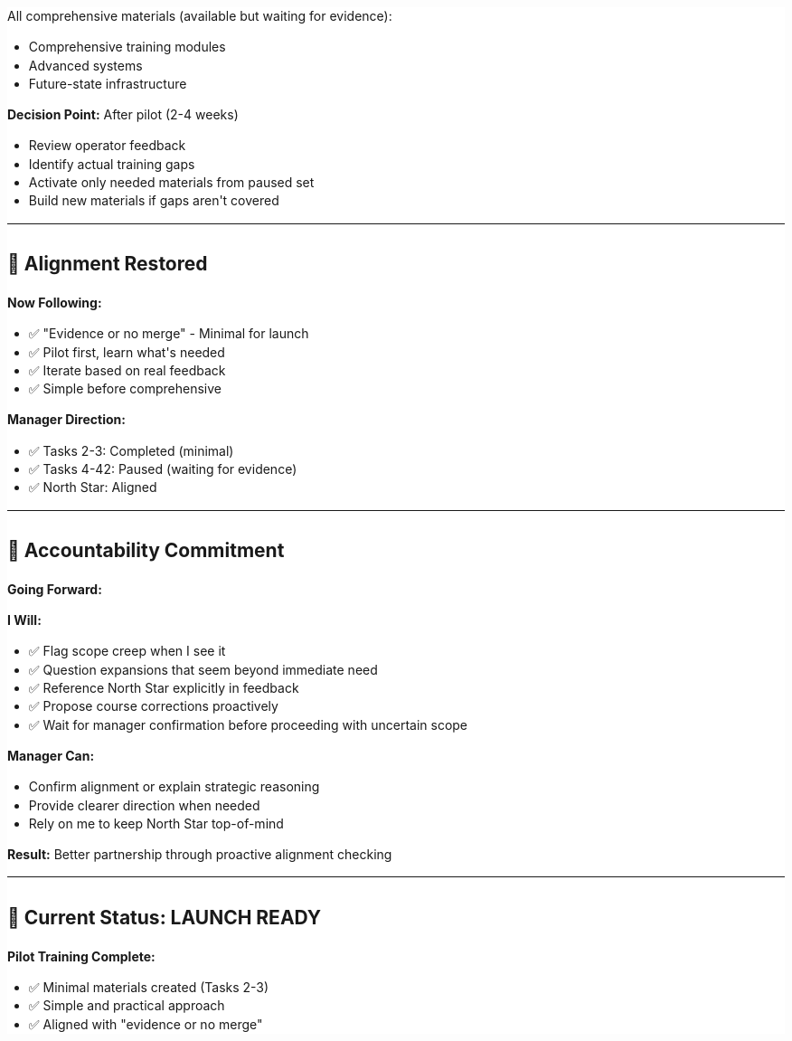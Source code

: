 All comprehensive materials (available but waiting for evidence):
- Comprehensive training modules
- Advanced systems
- Future-state infrastructure

**Decision Point:** After pilot (2-4 weeks)
- Review operator feedback
- Identify actual training gaps
- Activate only needed materials from paused set
- Build new materials if gaps aren't covered

---

## 🎯 **Alignment Restored**

**Now Following:**
- ✅ "Evidence or no merge" - Minimal for launch
- ✅ Pilot first, learn what's needed
- ✅ Iterate based on real feedback
- ✅ Simple before comprehensive

**Manager Direction:**
- ✅ Tasks 2-3: Completed (minimal)
- ✅ Tasks 4-42: Paused (waiting for evidence)
- ✅ North Star: Aligned

---

## 📝 **Accountability Commitment**

**Going Forward:**

**I Will:**
- ✅ Flag scope creep when I see it
- ✅ Question expansions that seem beyond immediate need
- ✅ Reference North Star explicitly in feedback
- ✅ Propose course corrections proactively
- ✅ Wait for manager confirmation before proceeding with uncertain scope

**Manager Can:**
- Confirm alignment or explain strategic reasoning
- Provide clearer direction when needed
- Rely on me to keep North Star top-of-mind

**Result:** Better partnership through proactive alignment checking

---

## 🚀 **Current Status: LAUNCH READY**

**Pilot Training Complete:**
- ✅ Minimal materials created (Tasks 2-3)
- ✅ Simple and practical approach
- ✅ Aligned with "evidence or no merge"
